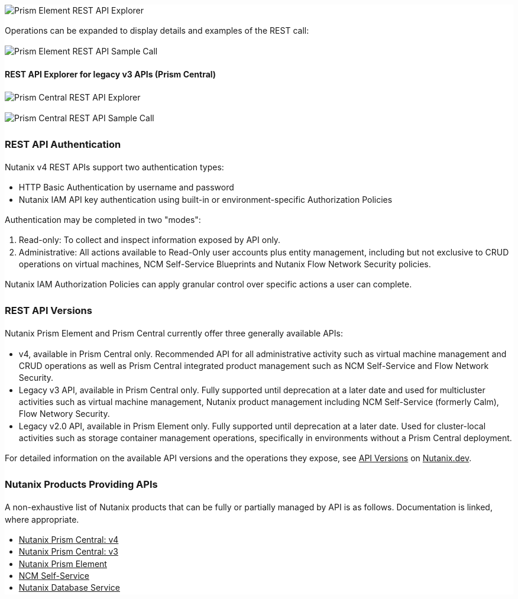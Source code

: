 ![Prism Element REST API Explorer](imagesv2/rest_api_explorer_pe.png "Prism Element REST API Explorer")

Operations can be expanded to display details and examples of the REST call:

![Prism Element REST API Sample Call](imagesv2/rest_api_explorer_pe_example.png "Prism Element REST API Sample Call")

#### REST API Explorer for legacy v3 APIs (Prism Central)

![Prism Central REST API Explorer](imagesv2/rest_api_explorer_pc.png "Prism Central REST API Explorer")

![Prism Central REST API Sample Call](imagesv2/rest_api_explorer_pc_example.png "Prism Central REST API Sample Call")

### REST API Authentication

Nutanix v4 REST APIs support two authentication types:

- HTTP Basic Authentication by username and password
- Nutanix IAM API key authentication using built-in or environment-specific Authorization Policies

Authentication may be completed in two "modes":

1. Read-only: To collect and inspect information exposed by API only.
2. Administrative: All actions available to Read-Only user accounts plus entity management, including but not exclusive to CRUD operations on virtual machines, NCM Self-Service Blueprints and Nutanix Flow Network Security policies.

Nutanix IAM Authorization Policies can apply granular control over specific actions a user can complete.

### REST API Versions

Nutanix Prism Element and Prism Central currently offer three generally available APIs:

- v4, available in Prism Central only.  Recommended API for all administrative activity such as virtual machine management and CRUD operations as well as Prism Central integrated product management such as NCM Self-Service and Flow Network Security.
- Legacy v3 API, available in Prism Central only. Fully supported until deprecation at a later date and used for multicluster activities such as virtual machine management, Nutanix product management including NCM Self-Service (formerly Calm), Flow Networy Security.
- Legacy v2.0 API, available in Prism Element only.  Fully supported until deprecation at a later date.  Used for cluster-local activities such as storage container management operations, specifically in environments without a Prism Central deployment.

For detailed information on the available API versions and the operations they expose, see [API Versions](https://www.nutanix.dev/api-versions "Nutanix REST API Versions") on [Nutanix.dev](https://www.nutanix.dev "Nutanix.dev").

### Nutanix Products Providing APIs

A non-exhaustive list of Nutanix products that can be fully or partially managed by API is as follows. Documentation is linked, where appropriate.

- [Nutanix Prism Central: v4](https://developers.nutanix.com "Nutanix Prism Central API v4")
- [Nutanix Prism Central: v3](https://www.nutanix.dev/api_reference/apis/prism_v3.html "Nutanix Prism Central API v3")
- [Nutanix Prism Element](https://www.nutanix.dev/api_reference/apis/prism_v2.html "Nutanix Prism API v2.0")
- [NCM Self-Service](https://www.nutanix.dev/api_reference/apis/self-service.html "NCM Self-Service API Reference")
- [Nutanix Database Service](https://www.nutanix.dev/api_reference/apis/ndb0.9.html "Nutanix Database Service")
